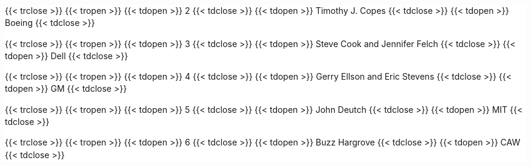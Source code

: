 {{< trclose >}}
{{< tropen >}}
{{< tdopen >}}
2
{{< tdclose >}}
{{< tdopen >}}
Timothy J. Copes
{{< tdclose >}}
{{< tdopen >}}
Boeing
{{< tdclose >}}

{{< trclose >}}
{{< tropen >}}
{{< tdopen >}}
3
{{< tdclose >}}
{{< tdopen >}}
Steve Cook and Jennifer Felch
{{< tdclose >}}
{{< tdopen >}}
Dell
{{< tdclose >}}

{{< trclose >}}
{{< tropen >}}
{{< tdopen >}}
4
{{< tdclose >}}
{{< tdopen >}}
Gerry Ellson and Eric Stevens
{{< tdclose >}}
{{< tdopen >}}
GM
{{< tdclose >}}

{{< trclose >}}
{{< tropen >}}
{{< tdopen >}}
5
{{< tdclose >}}
{{< tdopen >}}
John Deutch
{{< tdclose >}}
{{< tdopen >}}
MIT
{{< tdclose >}}

{{< trclose >}}
{{< tropen >}}
{{< tdopen >}}
6
{{< tdclose >}}
{{< tdopen >}}
Buzz Hargrove
{{< tdclose >}}
{{< tdopen >}}
CAW
{{< tdclose >}}

